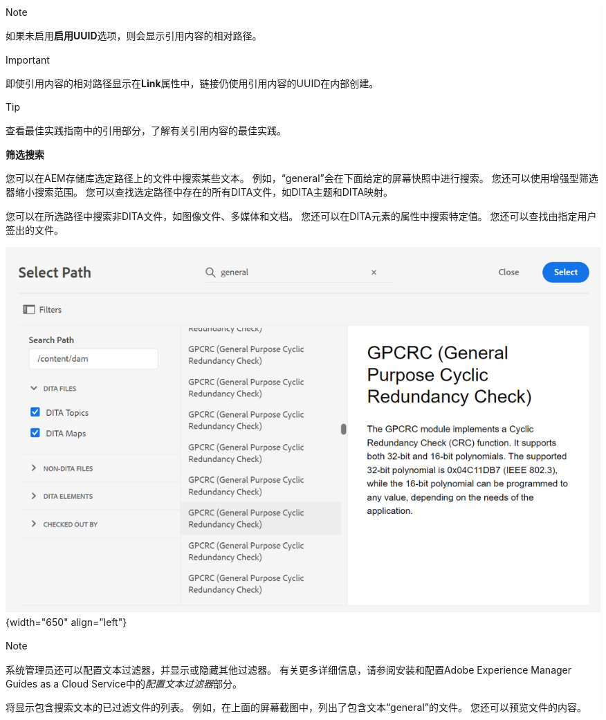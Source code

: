 >[!NOTE]
>
> 如果未启用&#x200B;**启用UUID**&#x200B;选项，则会显示引用内容的相对路径。

>[!IMPORTANT]
>
> 即使引用内容的相对路径显示在&#x200B;**Link**&#x200B;属性中，链接仍使用引用内容的UUID在内部创建。

>[!TIP]
>
> 查看最佳实践指南中的引用部分，了解有关引用内容的最佳实践。

**筛选搜索**

您可以在AEM存储库选定路径上的文件中搜索某些文本。 例如，“general”会在下面给定的屏幕快照中进行搜索。 您还可以使用增强型筛选器缩小搜索范围。 您可以查找选定路径中存在的所有DITA文件，如DITA主题和DITA映射。

您可以在所选路径中搜索非DITA文件，如图像文件、多媒体和文档。 您还可以在DITA元素的属性中搜索特定值。 您还可以查找由指定用户签出的文件。

![](images/reference-search-filters.png){width="650" align="left"}

>[!NOTE]
>
> 系统管理员还可以配置文本过滤器，并显示或隐藏其他过滤器。 有关更多详细信息，请参阅安装和配置Adobe Experience Manager Guides as a Cloud Service中的&#x200B;*配置文本过滤器*&#x200B;部分。

将显示包含搜索文本的已过滤文件的列表。 例如，在上面的屏幕截图中，列出了包含文本“general”的文件。 您还可以预览文件的内容。
